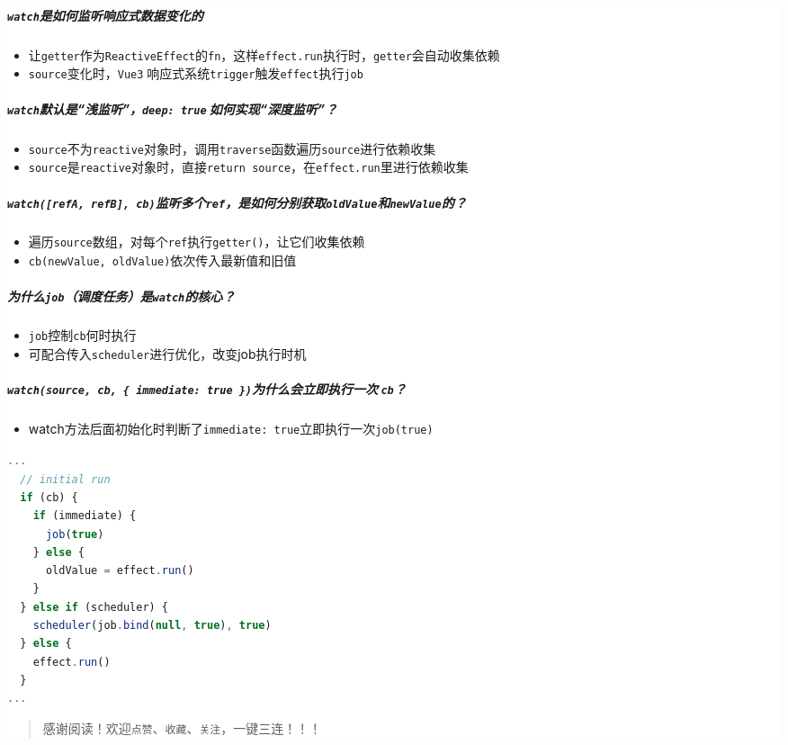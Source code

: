##### `watch`是如何监听响应式数据变化的

- 让`getter`作为`ReactiveEffect`的`fn`，这样`effect.run`执行时，`getter`会自动收集依赖
- `source`变化时，`Vue3` 响应式系统`trigger`触发`effect`执行`job`

##### `watch`默认是“浅监听”，`deep: true` 如何实现“深度监听”？

- `source`不为`reactive`对象时，调用`traverse`函数遍历`source`进行依赖收集
- `source`是`reactive`对象时，直接`return source`，在`effect.run`里进行依赖收集

##### `watch([refA, refB], cb)`监听多个`ref`，是如何分别获取`oldValue`和`newValue`的？

- 遍历`source`数组，对每个`ref`执行`getter()`，让它们收集依赖
- `cb(newValue, oldValue)`依次传入最新值和旧值

##### 为什么`job`（调度任务）是`watch`的核心？

- `job`控制`cb`何时执行
- 可配合传入`scheduler`进行优化，改变job执行时机

##### `watch(source, cb, { immediate: true })`为什么会立即执行一次 `cb`？

- watch方法后面初始化时判断了`immediate: true`立即执行一次`job(true)`

```ts
...
  // initial run
  if (cb) {
    if (immediate) {
      job(true)
    } else {
      oldValue = effect.run()
    }
  } else if (scheduler) {
    scheduler(job.bind(null, true), true)
  } else {
    effect.run()
  }
...
```

> 感谢阅读！欢迎`点赞`、`收藏`、`关注`，一键三连！！！

